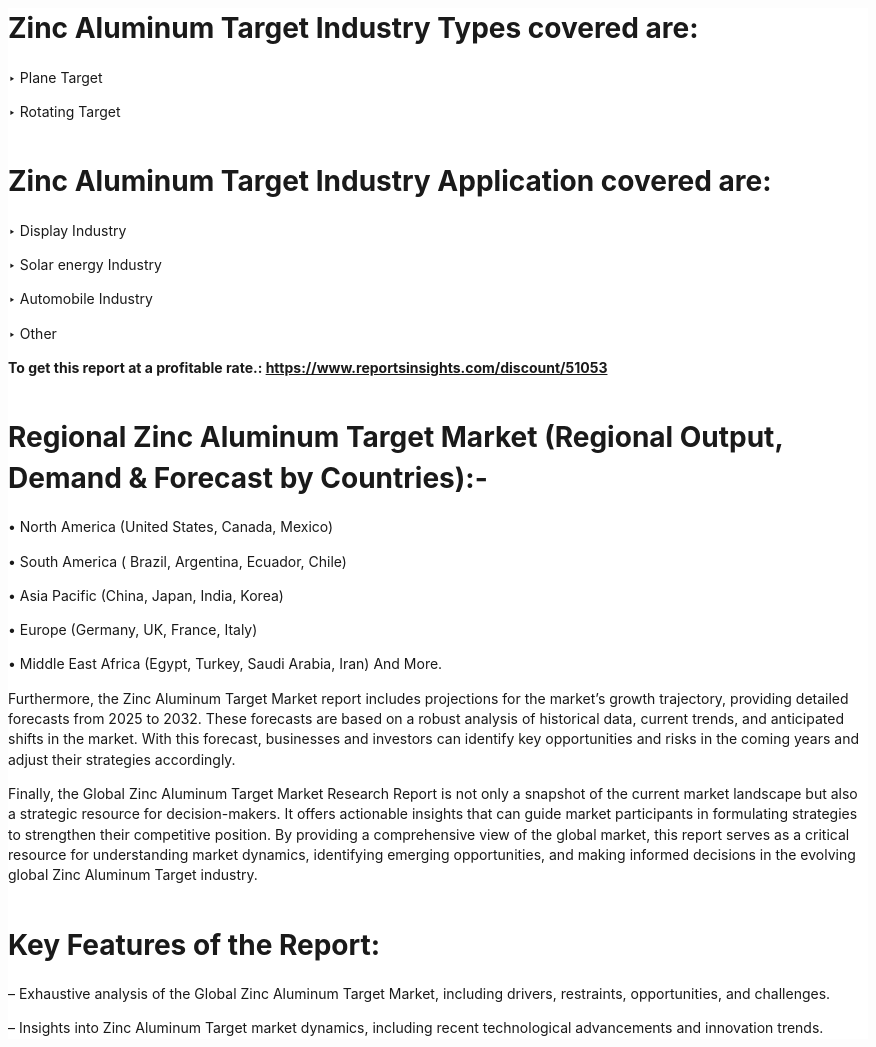 # <strong>Zinc Aluminum Target Industry Types covered are:</strong>

‣ Plane Target

‣ Rotating Target

# <strong>Zinc Aluminum Target Industry Application covered are:</strong>

‣ Display Industry

‣ Solar energy Industry

‣ Automobile Industry

‣ Other

<strong>To get this report at a profitable rate.: <a href=https://www.reportsinsights.com/discount/51053>https://www.reportsinsights.com/discount/51053</a></strong>

# <strong>Regional Zinc Aluminum Target Market (Regional Output, Demand &amp; Forecast by Countries):-</strong>

• North America (United States, Canada, Mexico)

• South America ( Brazil, Argentina, Ecuador, Chile)

• Asia Pacific (China, Japan, India, Korea)

• Europe (Germany, UK, France, Italy)

• Middle East Africa (Egypt, Turkey, Saudi Arabia, Iran) And More.

Furthermore, the Zinc Aluminum Target Market report includes projections for the market’s growth trajectory, providing detailed forecasts from 2025 to 2032. These forecasts are based on a robust analysis of historical data, current trends, and anticipated shifts in the market. With this forecast, businesses and investors can identify key opportunities and risks in the coming years and adjust their strategies accordingly.

Finally, the Global Zinc Aluminum Target Market Research Report is not only a snapshot of the current market landscape but also a strategic resource for decision-makers. It offers actionable insights that can guide market participants in formulating strategies to strengthen their competitive position. By providing a comprehensive view of the global market, this report serves as a critical resource for understanding market dynamics, identifying emerging opportunities, and making informed decisions in the evolving global Zinc Aluminum Target industry.

# <strong>Key Features of the Report:</strong>

– Exhaustive analysis of the Global Zinc Aluminum Target Market, including drivers, restraints, opportunities, and challenges.

– Insights into Zinc Aluminum Target market dynamics, including recent technological advancements and innovation trends.
